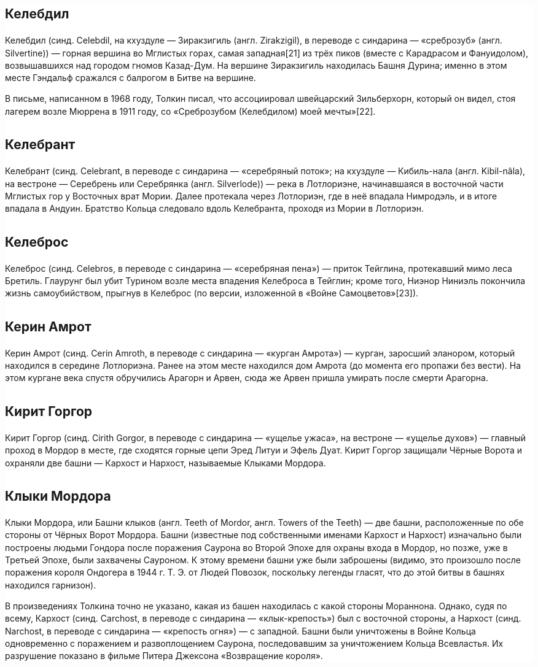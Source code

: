 ## Келебдил

Келебдил (синд. Celebdil, на кхуздуле — Зиракзигиль (англ. Zirakzigil), в переводе с синдарина — «среброзуб» (англ. Silvertine)) — горная вершина во Мглистых горах, самая западная[21] из трёх пиков (вместе с Карадрасом и Фануидолом), возвышавшихся над городом гномов Казад-Дум. На вершине Зиракзигиль находилась Башня Дурина; именно в этом месте Гэндальф сражался с балрогом в Битве на вершине.

В письме, написанном в 1968 году, Толкин писал, что ассоциировал швейцарский Зильберхорн, который он видел, стоя лагерем возле Мюррена в 1911 году, со «Среброзубом (Келебдилом) моей мечты»[22].

## Келебрант

Келебрант (синд. Celebrant, в переводе с синдарина — «серебряный поток»; на кхуздуле — Кибиль-нала (англ. Kibil-nâla), на вестроне — Серебрень или Серебрянка (англ. Silverlode)) — река в Лотлориэне, начинавшаяся в восточной части Мглистых гор у Восточных врат Мории. Далее протекала через Лотлориэн, где в неё впадала Нимродэль, и в итоге впадала в Андуин. Братство Кольца следовало вдоль Келебранта, проходя из Мории в Лотлориэн.

## Келеброс

Келеброс (синд. Celebros, в переводе с синдарина — «серебряная пена») — приток Тейглина, протекавший мимо леса Бретиль. Глаурунг был убит Турином возле места впадения Келеброса в Тейглин; кроме того, Ниэнор Ниниэль покончила жизнь самоубийством, прыгнув в Келеброс (по версии, изложенной в «Войне Самоцветов»[23]).

## Керин Амрот

Керин Амрот (синд. Cerin Amroth, в переводе с синдарина — «курган Амрота») — курган, заросший эланором, который находился в середине Лотлориэна. Ранее на этом месте находился дом Амрота (до момента его пропажи без вести). На этом кургане века спустя обручились Арагорн и Арвен, сюда же Арвен пришла умирать после смерти Арагорна.

## Кирит Горгор

Кирит Горгор (синд. Cirith Gorgor, в переводе с синдарина — «ущелье ужаса», на вестроне — «ущелье духов») — главный проход в Мордор в месте, где сходятся горные цепи Эред Литуи и Эфель Дуат. Кирит Горгор защищали Чёрные Ворота и охраняли две башни — Кархост и Нархост, называемые Клыками Мордора.

## Клыки Мордора

Клыки Мордора, или Башни клыков (англ. Teeth of Mordor, англ. Towers of the Teeth) — две башни, расположенные по обе стороны от Чёрных Ворот Мордора. Башни (известные под собственными именами Кархост и Нархост) изначально были построены людьми Гондора после поражения Саурона во Второй Эпохе для охраны входа в Мордор, но позже, уже в Третьей Эпохе, были захвачены Сауроном. К этому времени башни уже были заброшены (видимо, это произошло после поражения короля Ондогера в 1944 г. Т. Э. от Людей Повозок, поскольку легенды гласят, что до этой битвы в башнях находился гарнизон).

В произведениях Толкина точно не указано, какая из башен находилась с какой стороны Мораннона. Однако, судя по всему, Кархост (синд. Carchost, в переводе с синдарина — «клык-крепость») был с восточной стороны, а Нархост (синд. Narchost, в переводе с синдарина — «крепость огня») — с западной. Башни были уничтожены в Войне Кольца одновременно с поражением и развоплощением Саурона, последовавшим за уничтожением Кольца Всевластья. Их разрушение показано в фильме Питера Джексона «Возвращение короля».
